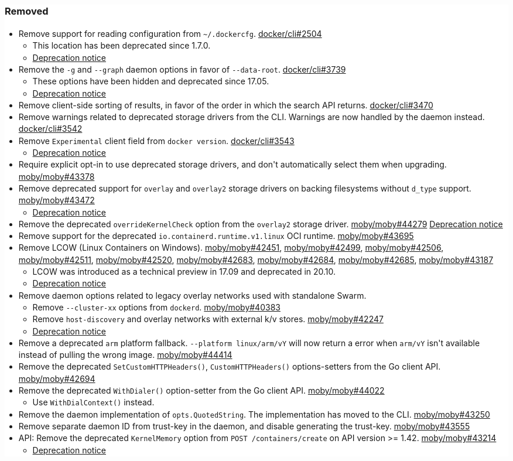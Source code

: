 
### Removed

- Remove support for reading configuration from `~/.dockercfg`. [docker/cli#2504](https://github.com/docker/cli/pull/2504)
  - This location has been deprecated since 1.7.0.
  - [Deprecation notice](../deprecated.md#support-for-legacy-dockercfg-configuration-files)
- Remove the `-g` and `--graph` daemon options in favor of `--data-root`. [docker/cli#3739](https://github.com/docker/cli/pull/3739)
  - These options have been hidden and deprecated since 17.05.
  - [Deprecation notice](../deprecated.md#-g-and---graph-flags-on-dockerd)
- Remove client-side sorting of results, in favor of the order in which the search API returns. [docker/cli#3470](https://github.com/docker/cli/pull/3470)
- Remove warnings related to deprecated storage drivers from the CLI. Warnings are now handled by the daemon instead. [docker/cli#3542](https://github.com/docker/cli/pull/3542)
- Remove `Experimental` client field from `docker version`. [docker/cli#3543](https://github.com/docker/cli/pull/3543)
  - [Deprecation notice](../deprecated.md#configuration-options-for-experimental-cli-features)
- Require explicit opt-in to use deprecated storage drivers, and don't automatically select them when upgrading. [moby/moby#43378](https://github.com/moby/moby/pull/43378)
- Remove deprecated support for `overlay` and `overlay2` storage drivers on backing filesystems without `d_type` support. [moby/moby#43472](https://github.com/moby/moby/pull/43472)
  - [Deprecation notice](../deprecated.md#backing-filesystem-without-d_type-support-for-overlayoverlay2)
- Remove the deprecated `overrideKernelCheck` option from the `overlay2` storage driver. [moby/moby#44279](https://github.com/moby/moby/pull/44279)
  [Deprecation notice](../deprecated.md#support-for-the-overlay2override_kernel_check-storage-option)
- Remove support for the deprecated `io.containerd.runtime.v1.linux` OCI runtime. [moby/moby#43695](https://github.com/moby/moby/pull/43695)
- Remove LCOW (Linux Containers on Windows). [moby/moby#42451](https://github.com/moby/moby/pull/42451), [moby/moby#42499](https://github.com/moby/moby/pull/42499), [moby/moby#42506](https://github.com/moby/moby/pull/42506), [moby/moby#42511](https://github.com/moby/moby/pull/42511), [moby/moby#42520](https://github.com/moby/moby/pull/42520), [moby/moby#42683](https://github.com/moby/moby/pull/42683), [moby/moby#42684](https://github.com/moby/moby/pull/42684), [moby/moby#42685](https://github.com/moby/moby/pull/42685), [moby/moby#43187](https://github.com/moby/moby/pull/43187)
  - LCOW was introduced as a technical preview in 17.09 and deprecated in 20.10.
  - [Deprecation notice](../deprecated.md#linux-containers-on-windows-lcow-experimental)
- Remove daemon options related to legacy overlay networks used with standalone Swarm.
  - Remove `--cluster-xx` options from `dockerd`. [moby/moby#40383](https://github.com/moby/moby/issues/40383)
  - Remove `host-discovery` and overlay networks with external k/v stores. [moby/moby#42247](https://github.com/moby/moby/pull/42247)
  - [Deprecation notice](../deprecated.md#classic-swarm-and-overlay-networks-using-cluster-store)
- Remove a deprecated `arm` platform fallback. `--platform linux/arm/vY` will now return a error when `arm/vY` isn't available instead of pulling the wrong image. [moby/moby#44414](https://github.com/moby/moby/pull/44414)
- Remove the deprecated `SetCustomHTTPHeaders()`, `CustomHTTPHeaders()` options-setters from the Go client API. [moby/moby#42694](https://github.com/moby/moby/pull/42694)
- Remove the deprecated `WithDialer()` option-setter from the Go client API. [moby/moby#44022](https://github.com/moby/moby/pull/44022)
  - Use `WithDialContext()` instead.
- Remove the daemon implementation of `opts.QuotedString`. The implementation has moved to the CLI. [moby/moby#43250](https://github.com/moby/moby/pull/43250)
- Remove separate daemon ID from trust-key in the daemon, and disable generating the trust-key. [moby/moby#43555](https://github.com/moby/moby/pull/43555)
- API: Remove the deprecated `KernelMemory` option from `POST /containers/create` on API version >= 1.42. [moby/moby#43214](https://github.com/moby/moby/pull/43214)
  - [Deprecation notice](../deprecated.md#kernel-memory-limit)

